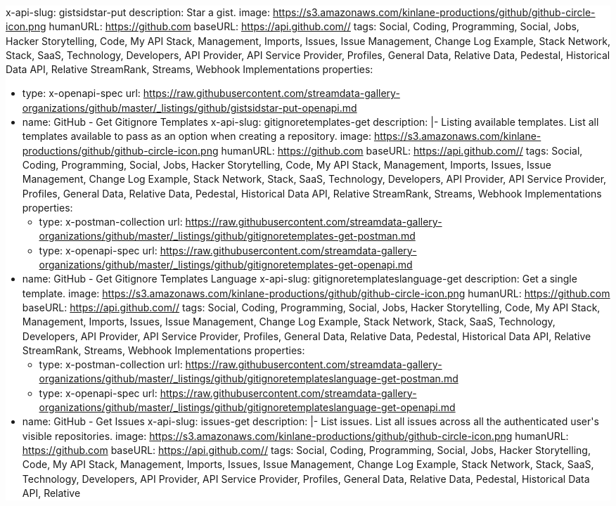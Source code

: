   x-api-slug: gistsidstar-put
  description: Star a gist.
  image: https://s3.amazonaws.com/kinlane-productions/github/github-circle-icon.png
  humanURL: https://github.com
  baseURL: https://api.github.com//
  tags: Social, Coding, Programming, Social, Jobs, Hacker Storytelling, Code, My API
    Stack, Management, Imports, Issues, Issue Management, Change Log Example, Stack
    Network, Stack, SaaS, Technology, Developers, API Provider, API Service Provider,
    Profiles, General Data, Relative Data, Pedestal, Historical Data API, Relative
    StreamRank, Streams, Webhook Implementations
  properties:
  - type: x-openapi-spec
    url: https://raw.githubusercontent.com/streamdata-gallery-organizations/github/master/_listings/github/gistsidstar-put-openapi.md
- name: GitHub - Get Gitignore Templates
  x-api-slug: gitignoretemplates-get
  description: |-
    Listing available templates.
    List all templates available to pass as an option when creating a repository.
  image: https://s3.amazonaws.com/kinlane-productions/github/github-circle-icon.png
  humanURL: https://github.com
  baseURL: https://api.github.com//
  tags: Social, Coding, Programming, Social, Jobs, Hacker Storytelling, Code, My API
    Stack, Management, Imports, Issues, Issue Management, Change Log Example, Stack
    Network, Stack, SaaS, Technology, Developers, API Provider, API Service Provider,
    Profiles, General Data, Relative Data, Pedestal, Historical Data API, Relative
    StreamRank, Streams, Webhook Implementations
  properties:
  - type: x-postman-collection
    url: https://raw.githubusercontent.com/streamdata-gallery-organizations/github/master/_listings/github/gitignoretemplates-get-postman.md
  - type: x-openapi-spec
    url: https://raw.githubusercontent.com/streamdata-gallery-organizations/github/master/_listings/github/gitignoretemplates-get-openapi.md
- name: GitHub - Get Gitignore Templates Language
  x-api-slug: gitignoretemplateslanguage-get
  description: Get a single template.
  image: https://s3.amazonaws.com/kinlane-productions/github/github-circle-icon.png
  humanURL: https://github.com
  baseURL: https://api.github.com//
  tags: Social, Coding, Programming, Social, Jobs, Hacker Storytelling, Code, My API
    Stack, Management, Imports, Issues, Issue Management, Change Log Example, Stack
    Network, Stack, SaaS, Technology, Developers, API Provider, API Service Provider,
    Profiles, General Data, Relative Data, Pedestal, Historical Data API, Relative
    StreamRank, Streams, Webhook Implementations
  properties:
  - type: x-postman-collection
    url: https://raw.githubusercontent.com/streamdata-gallery-organizations/github/master/_listings/github/gitignoretemplateslanguage-get-postman.md
  - type: x-openapi-spec
    url: https://raw.githubusercontent.com/streamdata-gallery-organizations/github/master/_listings/github/gitignoretemplateslanguage-get-openapi.md
- name: GitHub - Get Issues
  x-api-slug: issues-get
  description: |-
    List issues.
    List all issues across all the authenticated user's visible repositories.
  image: https://s3.amazonaws.com/kinlane-productions/github/github-circle-icon.png
  humanURL: https://github.com
  baseURL: https://api.github.com//
  tags: Social, Coding, Programming, Social, Jobs, Hacker Storytelling, Code, My API
    Stack, Management, Imports, Issues, Issue Management, Change Log Example, Stack
    Network, Stack, SaaS, Technology, Developers, API Provider, API Service Provider,
    Profiles, General Data, Relative Data, Pedestal, Historical Data API, Relative